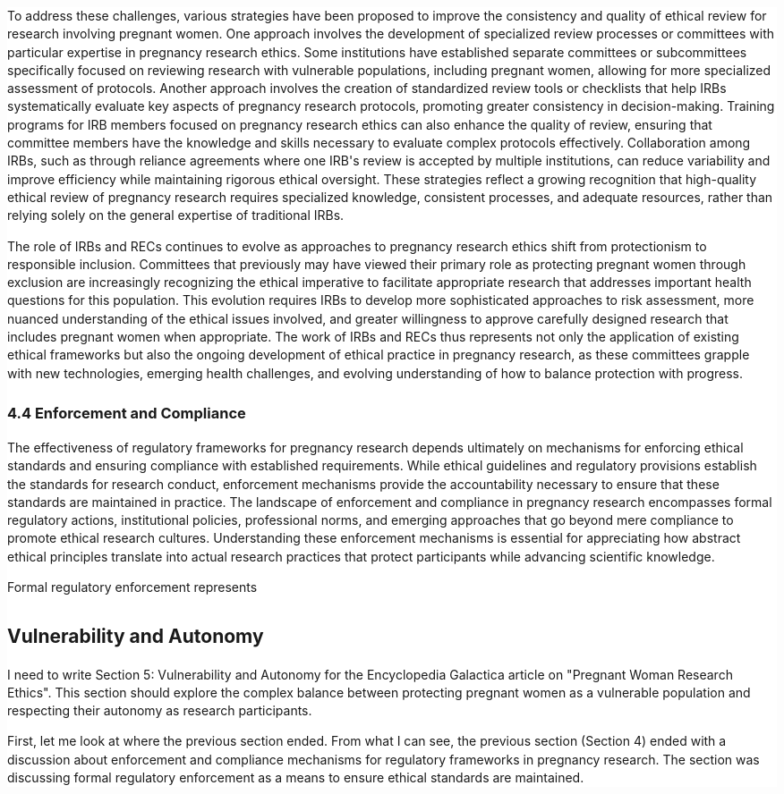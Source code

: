 To address these challenges, various strategies have been proposed to improve the consistency and quality of ethical review for research involving pregnant women. One approach involves the development of specialized review processes or committees with particular expertise in pregnancy research ethics. Some institutions have established separate committees or subcommittees specifically focused on reviewing research with vulnerable populations, including pregnant women, allowing for more specialized assessment of protocols. Another approach involves the creation of standardized review tools or checklists that help IRBs systematically evaluate key aspects of pregnancy research protocols, promoting greater consistency in decision-making. Training programs for IRB members focused on pregnancy research ethics can also enhance the quality of review, ensuring that committee members have the knowledge and skills necessary to evaluate complex protocols effectively. Collaboration among IRBs, such as through reliance agreements where one IRB's review is accepted by multiple institutions, can reduce variability and improve efficiency while maintaining rigorous ethical oversight. These strategies reflect a growing recognition that high-quality ethical review of pregnancy research requires specialized knowledge, consistent processes, and adequate resources, rather than relying solely on the general expertise of traditional IRBs.

The role of IRBs and RECs continues to evolve as approaches to pregnancy research ethics shift from protectionism to responsible inclusion. Committees that previously may have viewed their primary role as protecting pregnant women through exclusion are increasingly recognizing the ethical imperative to facilitate appropriate research that addresses important health questions for this population. This evolution requires IRBs to develop more sophisticated approaches to risk assessment, more nuanced understanding of the ethical issues involved, and greater willingness to approve carefully designed research that includes pregnant women when appropriate. The work of IRBs and RECs thus represents not only the application of existing ethical frameworks but also the ongoing development of ethical practice in pregnancy research, as these committees grapple with new technologies, emerging health challenges, and evolving understanding of how to balance protection with progress.

### 4.4 Enforcement and Compliance

The effectiveness of regulatory frameworks for pregnancy research depends ultimately on mechanisms for enforcing ethical standards and ensuring compliance with established requirements. While ethical guidelines and regulatory provisions establish the standards for research conduct, enforcement mechanisms provide the accountability necessary to ensure that these standards are maintained in practice. The landscape of enforcement and compliance in pregnancy research encompasses formal regulatory actions, institutional policies, professional norms, and emerging approaches that go beyond mere compliance to promote ethical research cultures. Understanding these enforcement mechanisms is essential for appreciating how abstract ethical principles translate into actual research practices that protect participants while advancing scientific knowledge.

Formal regulatory enforcement represents

## Vulnerability and Autonomy

<think>I need to write Section 5: Vulnerability and Autonomy for the Encyclopedia Galactica article on "Pregnant Woman Research Ethics". This section should explore the complex balance between protecting pregnant women as a vulnerable population and respecting their autonomy as research participants.

First, let me look at where the previous section ended. From what I can see, the previous section (Section 4) ended with a discussion about enforcement and compliance mechanisms for regulatory frameworks in pregnancy research. The section was discussing formal regulatory enforcement as a means to ensure ethical standards are maintained.
